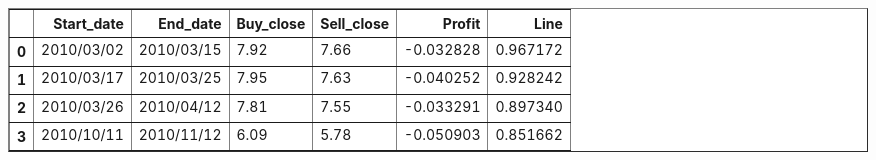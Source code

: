 


<div>
<style>
    .dataframe thead tr:only-child th {
        text-align: right;
    }

    .dataframe thead th {
        text-align: left;
    }

    .dataframe tbody tr th {
        vertical-align: top;
    }
</style>
<table border="1" class="dataframe">
  <thead>
    <tr style="text-align: right;">
      <th></th>
      <th>Start_date</th>
      <th>End_date</th>
      <th>Buy_close</th>
      <th>Sell_close</th>
      <th>Profit</th>
      <th>Line</th>
    </tr>
  </thead>
  <tbody>
    <tr>
      <th>0</th>
      <td>2010/03/02</td>
      <td>2010/03/15</td>
      <td>7.92</td>
      <td>7.66</td>
      <td>-0.032828</td>
      <td>0.967172</td>
    </tr>
    <tr>
      <th>1</th>
      <td>2010/03/17</td>
      <td>2010/03/25</td>
      <td>7.95</td>
      <td>7.63</td>
      <td>-0.040252</td>
      <td>0.928242</td>
    </tr>
    <tr>
      <th>2</th>
      <td>2010/03/26</td>
      <td>2010/04/12</td>
      <td>7.81</td>
      <td>7.55</td>
      <td>-0.033291</td>
      <td>0.897340</td>
    </tr>
    <tr>
      <th>3</th>
      <td>2010/10/11</td>
      <td>2010/11/12</td>
      <td>6.09</td>
      <td>5.78</td>
      <td>-0.050903</td>
      <td>0.851662</td>
    </tr>